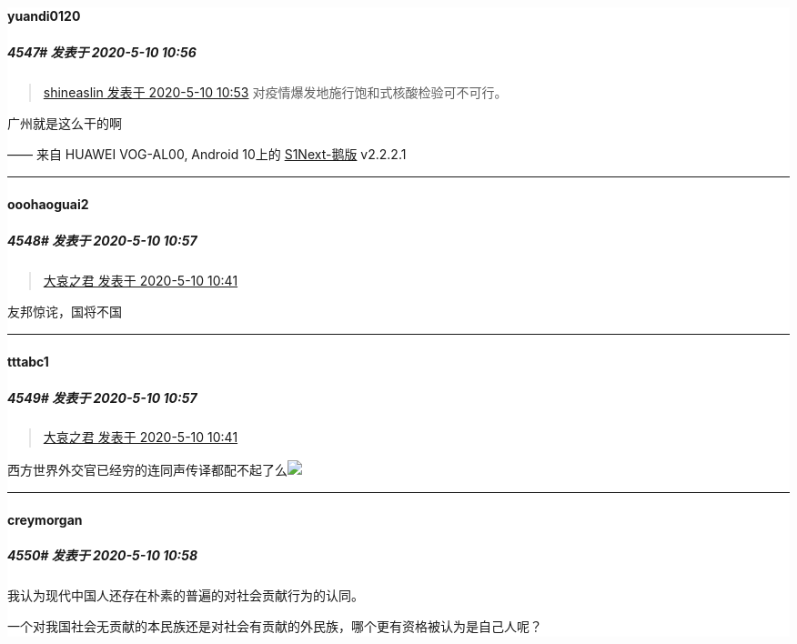 ####  yuandi0120  
##### 4547#       发表于 2020-5-10 10:56



<blockquote><a href="httphttps://bbs.saraba1st.com/2b/forum.php?mod=redirect&amp;goto=findpost&amp;pid=47365154&amp;ptid=1930909" target="_blank">shineaslin 发表于 2020-5-10 10:53</a>
对疫情爆发地施行饱和式核酸检验可不可行。</blockquote>
广州就是这么干的啊

—— 来自 HUAWEI VOG-AL00, Android 10上的 [S1Next-鹅版](https://github.com/ykrank/S1-Next/releases) v2.2.2.1







-----

####  ooohaoguai2  
##### 4548#       发表于 2020-5-10 10:57



<blockquote><a href="httphttps://bbs.saraba1st.com/2b/forum.php?mod=redirect&amp;goto=findpost&amp;pid=47365022&amp;ptid=1930909" target="_blank">大哀之君 发表于 2020-5-10 10:41</a></blockquote>
友邦惊诧，国将不国







-----

####  tttabc1  
##### 4549#       发表于 2020-5-10 10:57



<blockquote><a href="httphttps://bbs.saraba1st.com/2b/forum.php?mod=redirect&amp;goto=findpost&amp;pid=47365022&amp;ptid=1930909" target="_blank">大哀之君 发表于 2020-5-10 10:41</a></blockquote>
西方世界外交官已经穷的连同声传译都配不起了么<img src="https://static.saraba1st.com/image/smiley/face2017/245.png" referrerpolicy="no-referrer">







-----

####  creymorgan  
##### 4550#       发表于 2020-5-10 10:58




我认为现代中国人还存在朴素的普遍的对社会贡献行为的认同。


一个对我国社会无贡献的本民族还是对社会有贡献的外民族，哪个更有资格被认为是自己人呢？
